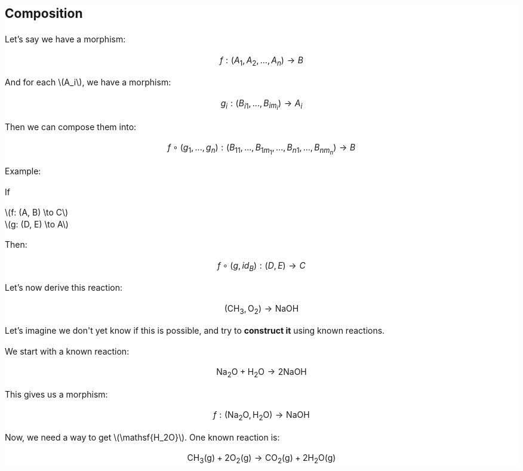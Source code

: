 ## Composition

Let’s say we have a morphism:

$$
f : (A_1, A_2, ..., A_n) \to B
$$

And for each \\(A\_i\\), we have a morphism:

$$
g_i : (B_{i1}, ..., B_{im_i}) \to A_i
$$

Then we can compose them into:

$$
f \circ (g_1, ..., g_n) : (B_{11}, ..., B_{1m_1}, ..., B_{n1}, ..., B_{nm_n}) \to B
$$

Example:

If

\\(f: (A, B) \to C\\)  
\\(g: (D, E) \to A\\)

Then:

$$
f \circ (g, id_B) : (D, E) \to C
$$

Let’s now derive this reaction:

$$
(\mathsf{CH_3}, \mathsf{O_2}) \to \mathsf{NaOH}
$$

Let’s imagine we don't yet know if this is possible, and try to **construct it** using known reactions.

We start with a known reaction:

$$
\mathsf{Na_2O} + \mathsf{H_2O} \rightarrow \mathsf{2NaOH}
$$

This gives us a morphism:

$$
f : (\mathsf{Na_2O}, \mathsf{H_2O}) \to \mathsf{NaOH}
$$

Now, we need a way to get \\(\mathsf{H_2O}\\). One known reaction is:

$$
\mathsf{CH_3(g) + 2O_2(g) \rightarrow CO_2(g) + 2H_2O(g)}
$$
